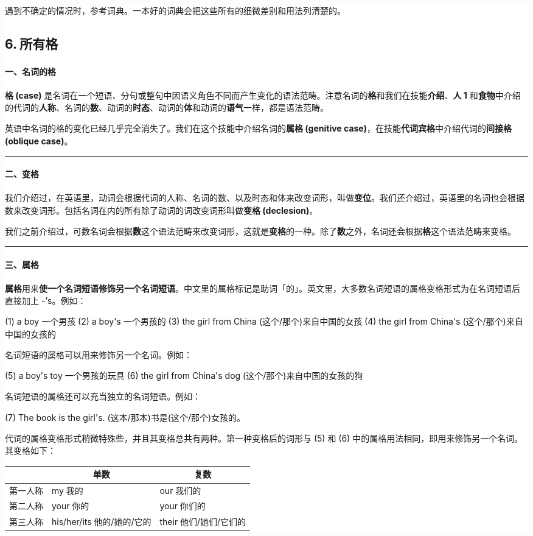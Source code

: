 遇到不确定的情况时，参考词典。一本好的词典会把这些所有的细微差别和用法列清楚的。

 

## 6. 所有格



#### 一、名词的格

**格 (case)** 是名词在一个短语、分句或整句中因语义角色不同而产生变化的语法范畴。注意名词的**格**和我们在技能**介绍**、**人 1** 和**食物**中介绍的代词的**人称**、名词的**数**、动词的**时态**、动词的**体**和动词的**语气**一样，都是语法范畴。

英语中名词的格的变化已经几乎完全消失了。我们在这个技能中介绍名词的**属格 (genitive case)**，在技能**代词宾格**中介绍代词的**间接格 (oblique case)**。



---



#### 二、变格

我们介绍过，在英语里，动词会根据代词的人称、名词的数、以及时态和体来改变词形，叫做**变位**。我们还介绍过，英语里的名词也会根据数来改变词形。包括名词在内的所有除了动词的词改变词形叫做**变格 (declesion)**。

我们之前介绍过，可数名词会根据**数**这个语法范畴来改变词形，这就是**变格**的一种。除了**数**之外，名词还会根据**格**这个语法范畴来变格。



---



#### 三、属格

**属格**用来**使一个名词短语修饰另一个名词短语**。中文里的属格标记是助词「的」。英文里，大多数名词短语的属格变格形式为在名词短语后直接加上 -’s。例如：

(1) a boy 一个男孩
(2) a boy's 一个男孩的
(3) the girl from China (这个/那个)来自中国的女孩
(4) the girl from China's (这个/那个)来自中国的女孩的

名词短语的属格可以用来修饰另一个名词。例如：

(5) a boy's toy 一个男孩的玩具
(6) the girl from China's dog (这个/那个)来自中国的女孩的狗

名词短语的属格还可以充当独立的名词短语。例如：

(7) The book is the girl's. (这本/那本)书是(这个/那个)女孩的。

代词的属格变格形式稍微特殊些，并且其变格总共有两种。第一种变格后的词形与 (5) 和 (6) 中的属格用法相同，即用来修饰另一个名词。其变格如下：

|          | 单数                       | 复数                   |
| -------- | -------------------------- | ---------------------- |
| 第一人称 | my 我的                    | our 我们的             |
| 第二人称 | your 你的                  | your 你们的            |
| 第三人称 | his/her/its 他的/她的/它的 | their 他们/她们/它们的 |
